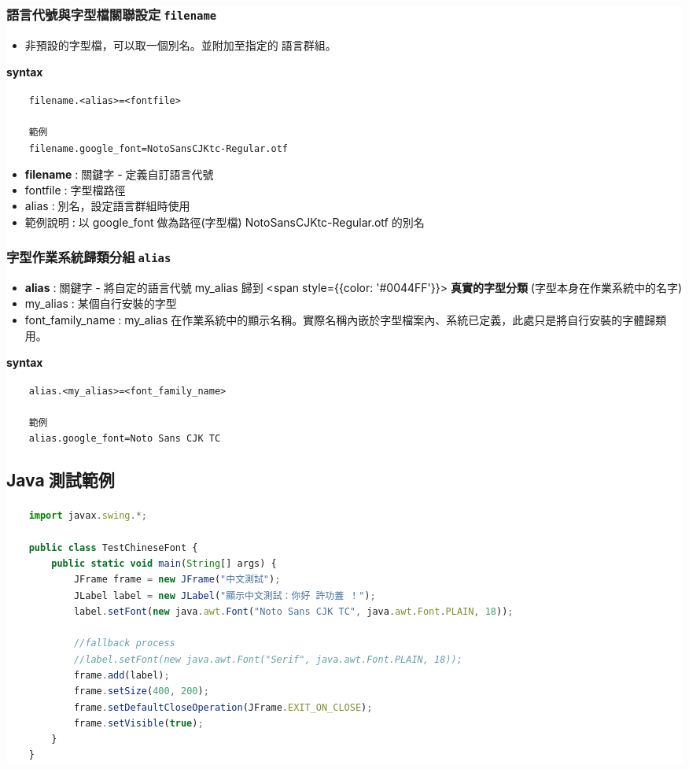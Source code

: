 ### 語言代號與字型檔關聯設定 <code>__filename__</code>
* 非預設的字型檔，可以取一個別名。並附加至指定的 語言群組。

__syntax__

``` 
    filename.<alias>=<fontfile>
    
    範例
    filename.google_font=NotoSansCJKtc-Regular.otf
```

* __filename__ : 關鍵字 - 定義自訂語言代號
* fontfile : 字型檔路徑
* alias : 別名，設定語言群組時使用
* 範例說明 : 以 google_font 做為路徑\(字型檔) NotoSansCJKtc-Regular.otf 的別名


### 字型作業系統歸類分組 <code>__alias__</code>
* __alias__ : 關鍵字 - 將自定的語言代號 my_alias 歸到 <span style={{color: '#0044FF'}}> __真實的字型分類__ </span> \(字型本身在作業系統中的名字)
* my_alias : 某個自行安裝的字型
* font_family_name : my_alias 在作業系統中的顯示名稱。實際名稱內嵌於字型檔案內、系統已定義，此處只是將自行安裝的字體歸類用。

__syntax__

``` 
    alias.<my_alias>=<font_family_name>
    
    範例
    alias.google_font=Noto Sans CJK TC
```

## Java 測試範例

```javascript
    import javax.swing.*;
    
    public class TestChineseFont {
        public static void main(String[] args) {
            JFrame frame = new JFrame("中文測試");
            JLabel label = new JLabel("顯示中文測試：你好 許功蓋 ！");
            label.setFont(new java.awt.Font("Noto Sans CJK TC", java.awt.Font.PLAIN, 18));
            
            //fallback process
            //label.setFont(new java.awt.Font("Serif", java.awt.Font.PLAIN, 18));
            frame.add(label);
            frame.setSize(400, 200);
            frame.setDefaultCloseOperation(JFrame.EXIT_ON_CLOSE);
            frame.setVisible(true);
        }
    }
```
